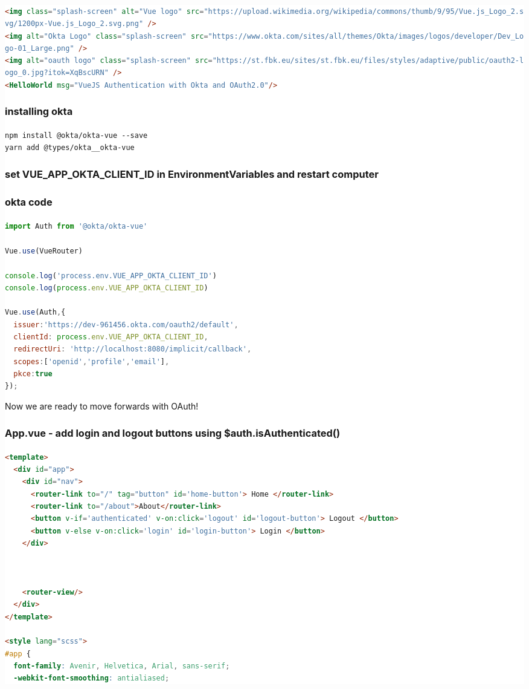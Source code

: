 ```html
<img class="splash-screen" alt="Vue logo" src="https://upload.wikimedia.org/wikipedia/commons/thumb/9/95/Vue.js_Logo_2.svg/1200px-Vue.js_Logo_2.svg.png" />
<img alt="Okta Logo" class="splash-screen" src="https://www.okta.com/sites/all/themes/Okta/images/logos/developer/Dev_Logo-01_Large.png" />
<img alt="oauth logo" class="splash-screen" src="https://st.fbk.eu/sites/st.fbk.eu/files/styles/adaptive/public/oauth2-logo_0.jpg?itok=XqBscURN" />
<HelloWorld msg="VueJS Authentication with Okta and OAuth2.0"/>
```



### installing okta

```node
npm install @okta/okta-vue --save
yarn add @types/okta__okta-vue
```

### set VUE_APP_OKTA_CLIENT_ID in EnvironmentVariables and restart computer

### okta code

```javascript
import Auth from '@okta/okta-vue'

Vue.use(VueRouter)

console.log('process.env.VUE_APP_OKTA_CLIENT_ID')
console.log(process.env.VUE_APP_OKTA_CLIENT_ID)

Vue.use(Auth,{
  issuer:'https://dev-961456.okta.com/oauth2/default',
  clientId: process.env.VUE_APP_OKTA_CLIENT_ID,
  redirectUri: 'http://localhost:8080/implicit/callback',
  scopes:['openid','profile','email'],
  pkce:true
});
```

Now we are ready to move forwards with OAuth!


### App.vue - add login and logout buttons using $auth.isAuthenticated()

```html
<template>
  <div id="app">
    <div id="nav">
      <router-link to="/" tag="button" id='home-button'> Home </router-link>
      <router-link to="/about">About</router-link>
      <button v-if='authenticated' v-on:click='logout' id='logout-button'> Logout </button>
      <button v-else v-on:click='login' id='login-button'> Login </button>
    </div>



    <router-view/>
  </div>
</template>

<style lang="scss">
#app {
  font-family: Avenir, Helvetica, Arial, sans-serif;
  -webkit-font-smoothing: antialiased;
```